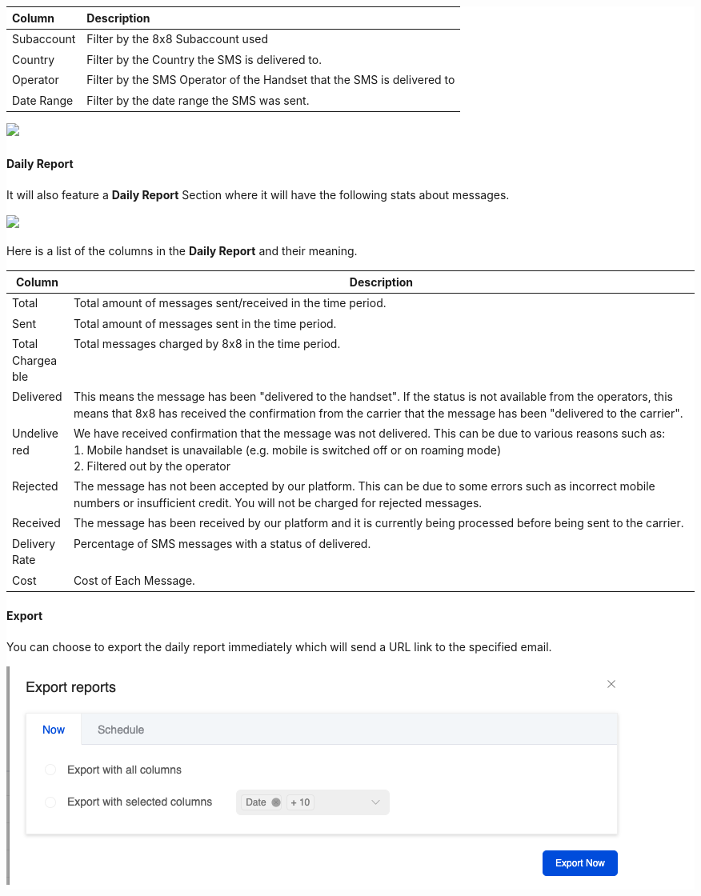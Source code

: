 | Column     | Description                                                            |
| :--------- | :--------------------------------------------------------------------- |
| Subaccount | Filter by the 8x8 Subaccount used                                      |
| Country    | Filter by the Country the SMS is delivered to.                         |
| Operator   | Filter by the SMS Operator of the Handset that the SMS is delivered to |
| Date Range | Filter by the date range the SMS was sent.                             |

![](https://files.readme.io/fd68aae-image.png)

#### Daily Report

It will also feature a **Daily Report** Section where it will have the following stats about messages.

![](https://files.readme.io/809a56f-image.png)

Here is a list of the columns in the **Daily Report** and their meaning.

| Column | Description |
| --- | --- |
| Total | Total amount of messages sent/received in the time period. |
| Sent | Total amount of messages sent in the time period. |
| Total Chargeable | Total messages charged by 8x8 in the time period. |
| Delivered | This means the message has been "delivered to the handset". If the status is not available from the operators, this means that 8x8 has received the confirmation from the carrier that the message has been "delivered to the carrier". |
| Undelivered | We have received confirmation that the message was not delivered. This can be due to various reasons such as:<br>1. Mobile handset is unavailable (e.g. mobile is switched off or on roaming mode)<br>2. Filtered out by the operator |
| Rejected | The message has not been accepted by our platform. This can be due to some errors such as incorrect mobile numbers or insufficient credit. You will not be charged for rejected messages. |
| Received | The message has been received by our platform and it is currently being processed before being sent to the carrier. |
| Delivery Rate | Percentage of SMS messages with a status of delivered. |
| Cost | Cost of Each Message. |

#### Export

You can choose to export the daily report immediately which will send a URL link to the specified email.

![](../images/6fc0e2a-image.png)

